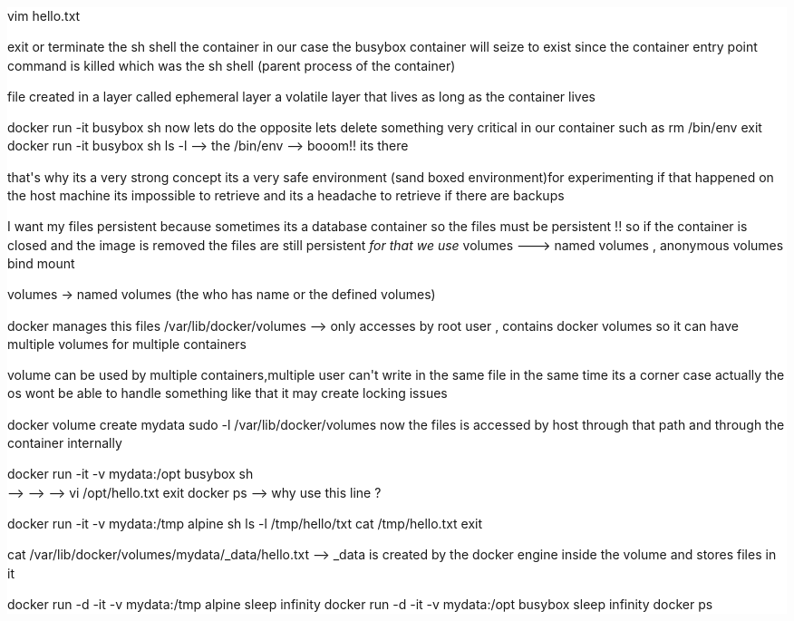 vim hello.txt

exit or terminate the sh shell the container in our case the busybox container will seize to exist since the container entry point command is killed which was the sh shell (parent process of the container)

file created in a layer called ephemeral layer a volatile layer that lives as long as the container lives 

docker run  -it busybox sh
now lets do the opposite lets delete something very critical in our container such as 
rm /bin/env 
exit 
docker run  -it busybox sh 
ls -l --> the /bin/env --> booom!!  its there 

that's why its a very strong concept its a very safe environment (sand boxed environment)for experimenting if that happened on the host machine its impossible to retrieve and its a headache to retrieve if there are backups 

I want my files persistent because sometimes its a database container so the files must be persistent !! so if the container is closed and the image is removed the files are still persistent 
*for that we use* 
volumes ---> named volumes , anonymous volumes
bind mount 

volumes -> named volumes (the who has name or the defined volumes)

docker manages this files 
/var/lib/docker/volumes --> only accesses by root user , contains docker volumes so it can have multiple volumes for multiple containers  

volume can be used by multiple containers,multiple user can't write in the same file in the same time its a corner case actually the os wont be able to handle something like that it may create locking issues 

docker volume create mydata 
sudo -l /var/lib/docker/volumes 
now the files is accessed by host through that path and through the container internally 

docker run -it -v mydata:/opt busybox sh  
-->
-->
-->
vi /opt/hello.txt 
exit 
docker ps --> why use this line ? 

docker run -it -v mydata:/tmp alpine sh
ls -l /tmp/hello/txt
cat /tmp/hello.txt 
exit 

cat /var/lib/docker/volumes/mydata/\_data/hello.txt
--> \_data is created by the docker engine inside the volume and stores files in it

docker run -d -it -v mydata:/tmp alpine sleep infinity 
docker run -d -it -v mydata:/opt busybox sleep infinity 
docker ps

